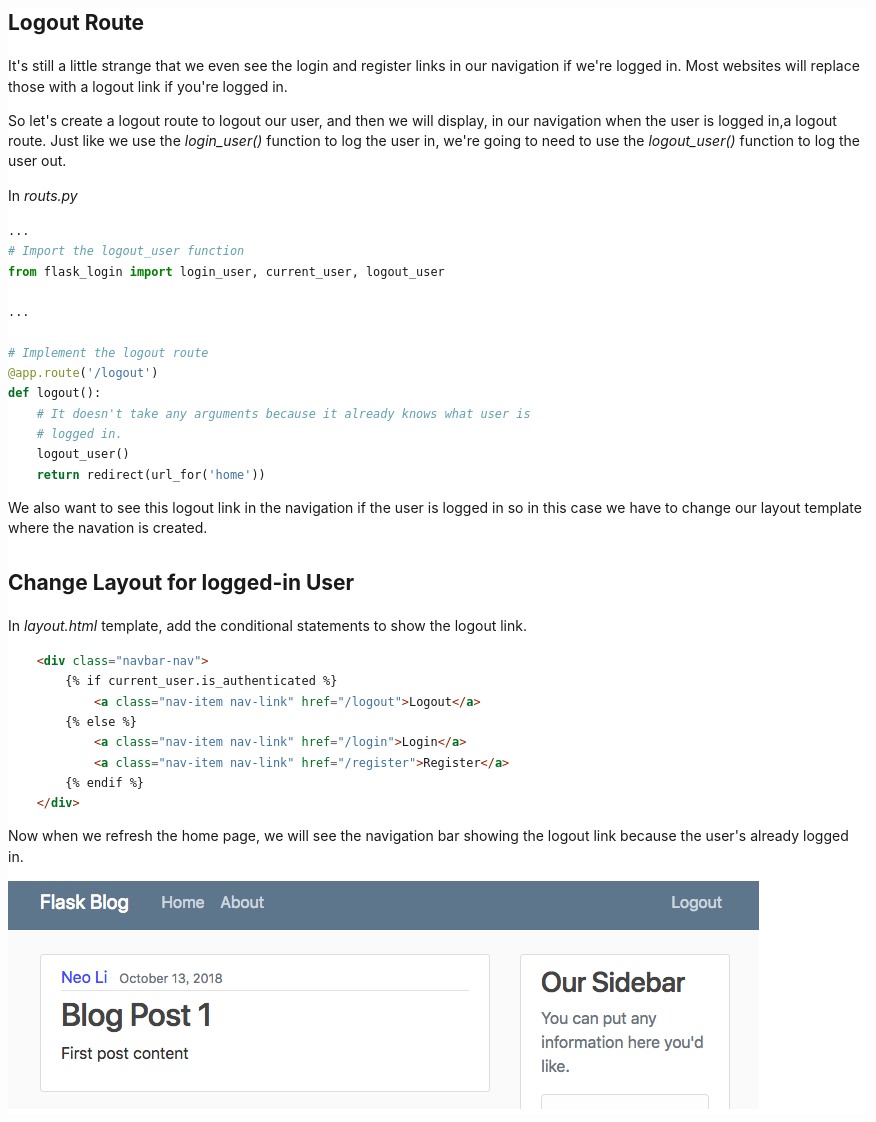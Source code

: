 ## Logout Route
It's still a little strange that we even see the login and register links in our navigation if we're logged in. Most websites will replace those with a logout link if you're logged in.

So let's create a logout route to logout our user, and then we will display, in our navigation when the user is logged in,a logout route. Just like we use the _login_user()_ function to log the user in, we're going to need to use the _logout_user()_ function to log the user out.

In _routs.py_
```python
...
# Import the logout_user function
from flask_login import login_user, current_user, logout_user

...

# Implement the logout route
@app.route('/logout')
def logout():
    # It doesn't take any arguments because it already knows what user is
    # logged in.
    logout_user()
    return redirect(url_for('home'))

```
We also want to see this logout link in the navigation if the user is logged in so in this case we have to change our layout template where the navation is created.

## Change Layout for logged-in User
In _layout.html_ template, add the conditional statements to show the logout link.
```html
	<div class="navbar-nav">
		{% if current_user.is_authenticated %}
			<a class="nav-item nav-link" href="/logout">Logout</a>
		{% else %}
			<a class="nav-item nav-link" href="/login">Login</a>
			<a class="nav-item nav-link" href="/register">Register</a>
		{% endif %}
	</div>
```
Now when we refresh the home page, we will see the navigation bar showing the logout link because the user's already logged in.

![logout](sc/logout.png)
